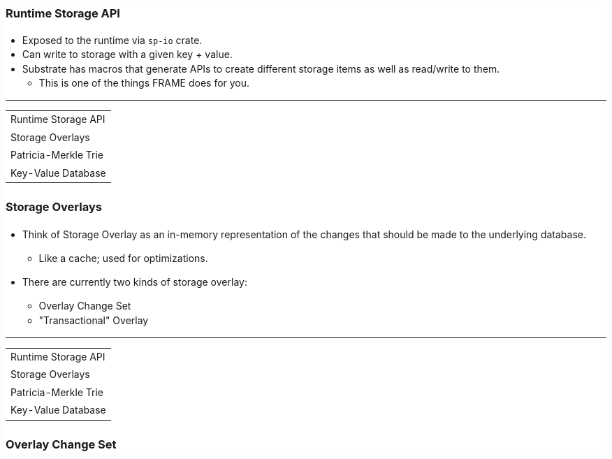 ### Runtime Storage API

* Exposed to the runtime via `sp-io` crate.
* Can write to storage with a given key + value.
* Substrate has macros that generate APIs to create different storage items as well as read/write to them.
	- This is one of the things FRAME does for you.

</div>
</div>

---

<div class="flex-container">

<div class="left-small">
	<table class="storage-layer-table">
	<tr><td>Runtime Storage API</td></tr>
	<tr><td class="active">Storage Overlays</td></tr>
	<tr><td>Patricia-Merkle Trie</td></tr>
	<tr><td>Key-Value Database</td></tr>
	</table>
</div>

<div class="right">

### Storage Overlays

* Think of Storage Overlay as an in-memory representation of the changes that should be made to the underlying database.
	* Like a cache; used for optimizations.

* There are currently two kinds of storage overlay:
	* Overlay Change Set
	* "Transactional" Overlay

</div>
</div>

---

<div class="flex-container">

<div class="left-small">
	<table class="storage-layer-table">
	<tr><td>Runtime Storage API</td></tr>
	<tr><td class="active">Storage Overlays</td></tr>
	<tr><td>Patricia-Merkle Trie</td></tr>
	<tr><td>Key-Value Database</td></tr>
	</table>
</div>

<div class="right">

### Overlay Change Set

